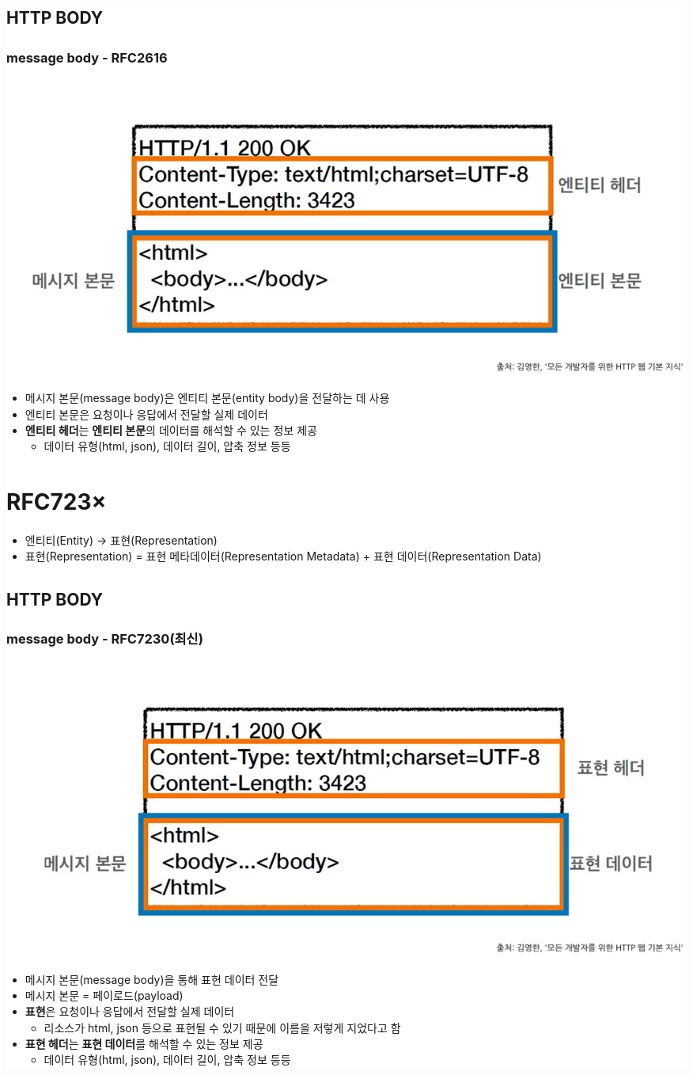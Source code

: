 ## HTTP BODY
### message body - RFC2616
![RFC2616_message_body](/assets/images/page/web/2022-01-16_rfc2616_msgbody.jpg)
- 메시지 본문(message body)은 엔티티 본문(entity body)을 전달하는 데 사용
- 엔티티 본문은 요청이나 응답에서 전달할 실제 데이터
- **엔티티 헤더**는 **엔티티 본문**의 데이터를 해석할 수 있는 정보 제공
  - 데이터 유형(html, json), 데이터 길이, 압축 정보 등등

# RFC723×
- 엔티티(Entity) → 표현(Representation)
- 표현(Representation) = 표현 메타데이터(Representation Metadata) + 표현 데이터(Representation Data)

## HTTP BODY
### message body - RFC7230(최신)
![RFC7230_message_body](/assets/images/page/web/2022-01-16_rfc7230_msgbody.jpg)
- 메시지 본문(message body)을 통해 표현 데이터 전달
- 메시지 본문 = 페이로드(payload)
- **표현**은 요청이나 응답에서 전달할 실제 데이터
  - 리소스가 html, json 등으로 표현될 수 있기 때문에 이름을 저렇게 지었다고 함
- **표현 헤더**는 **표현 데이터**를 해석할 수 있는 정보 제공
  - 데이터 유형(html, json), 데이터 길이, 압축 정보 등등